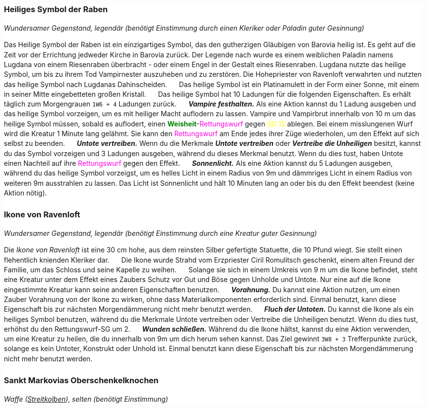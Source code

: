 
### Heiliges Symbol der Raben
_Wundersamer Gegenstand, legendär (benötigt Einstimmung durch einen Kleriker oder Paladin guter Gesinnung)_

Das Heilige Symbol der Raben ist ein einzigartiges Symbol, das den gutherzigen Gläubigen von Barovia heilig ist. Es geht auf die Zeit vor der Errichtung jedweder Kirche in Barovia zurück. Der Legende nach wurde es einem weiblichen Paladin namens Lugdana von einem Riesenraben überbracht - oder einem Engel in der Gestalt eines Riesenraben. Lugdana nutzte das heilige Symbol, um bis zu ihrem Tod Vampirnester auszuheben und zu zerstören. Die Hohepriester von Ravenloft verwahrten und nutzten das heilige Symbol nach Lugdanas Dahinscheiden.
$\quad$ Das heilige Symbol ist ein Platinamulett in der Form einer Sonne, mit einem in seiner Mitte eingebetteten großen Kristall.
$\quad$ Das heilige Symbol hat 10 Ladungen für die folgenden Eigenschaften. Es erhält täglich zum Morgengrauen `1W6 + 4` Ladungen zurück.
$\quad$ **_Vampire festhalten._** Als eine Aktion kannst du 1 Ladung ausgeben und das heilige Symbol vorzeigen, um es mit heiliger Macht auflodern zu lassen. Vampire und Vampirbrut innerhalb von 10 m um das heilige Symbol müssen, sobald es auflodert, einen <font color="green">**Weisheit**</font>-<font color="#FF00E0">Rettungswurf</font> gegen <font color="yellow">SG 15</font> ablegen. Bei einem misslungenen Wurf wird die Kreatur 1 Minute lang gelähmt. Sie kann den <font color="#FF00E0">Rettungswurf</font> am Ende jedes ihrer Züge wiederholen, um den Effekt auf sich selbst zu beenden.
$\quad$ **_Untote vertreiben._** Wenn du die Merkmale **_Untote vertreiben_** oder **_Vertreibe die Unheiligen_** besitzt, kannst du das Symbol vorzeigen und 3 Ladungen ausgeben, während du dieses Merkmal benutzt. Wenn du dies tust, haben Untote einen Nachteil auf ihre <font color="#FF00E0">Rettungswurf</font> gegen den Effekt.
$\quad$ **_Sonnenlicht._** Als eine Aktion kannst du 5 Ladungen ausgeben, während du das heilige Symbol vorzeigst, um es helles Licht in einem Radius von 9m und dämmriges Licht in einem Radius von weiteren 9m ausstrahlen zu lassen. Das Licht ist Sonnenlicht und hält 10 Minuten lang an oder bis du den Effekt beendest (keine Aktion nötig).

### Ikone von Ravenloft
_Wundersamer Gegenstand, legendär (benötigt Einstimmung durch eine Kreatur guter Gesinnung)_

Die _Ikone von Ravenloft_ ist eine 30 cm hohe, aus dem reinsten Silber gefertigte Statuette, die 10 Pfund wiegt. Sie stellt einen flehentlich knienden Kleriker dar.
$\quad$ Die Ikone wurde Strahd vom Erzpriester Ciril Romulitsch geschenkt, einem alten Freund der Familie, um das Schloss und seine Kapelle zu weihen.
$\quad$ Solange sie sich in einem Umkreis von 9 m um die Ikone befindet, steht eine Kreatur unter dem Effekt eines Zaubers Schutz vor Gut und Böse gegen Unholde und Untote. Nur eine auf die Ikone eingestimmte Kreatur kann seine anderen Eigenschaften benutzen.
$\quad$ **_Vorahnung._** Du kannst eine Aktion nutzen, um einen Zauber Vorahnung von der Ikone zu wirken, ohne dass Materialkomponenten erforderlich sind. Einmal benutzt, kann diese Eigenschaft bis zur nächsten Morgendämmerung nicht mehr benutzt werden.
$\quad$ **_Fluch der Untoten._** Du kannst die Ikone als ein heiliges Symbol benutzen, während du die Merkmale Untote vertreiben oder Vertreibe die Unheiligen benutzt. Wenn du dies tust, erhöhst du den Rettungswurf-SG um 2.
$\quad$ **_Wunden schließen._** Während du die Ikone hältst, kannst du eine Aktion verwenden, um eine Kreatur zu heilen, die du innerhalb von 9m um dich herum sehen kannst. Das Ziel gewinnt `3W8 + 3` Trefferpunkte zurück, solange es kein Untoter, Konstrukt oder Unhold ist. Einmal benutzt kann diese Eigenschaft bis zur nächsten Morgendämmerung nicht mehr benutzt werden.

### Sankt Markovias Oberschenkelknochen
_Waffe ([Streitkolben](../../05%20-%20Wikipedia/Gegenstände/Streitkolben.md)), selten (benötigt Einstimmung)_
